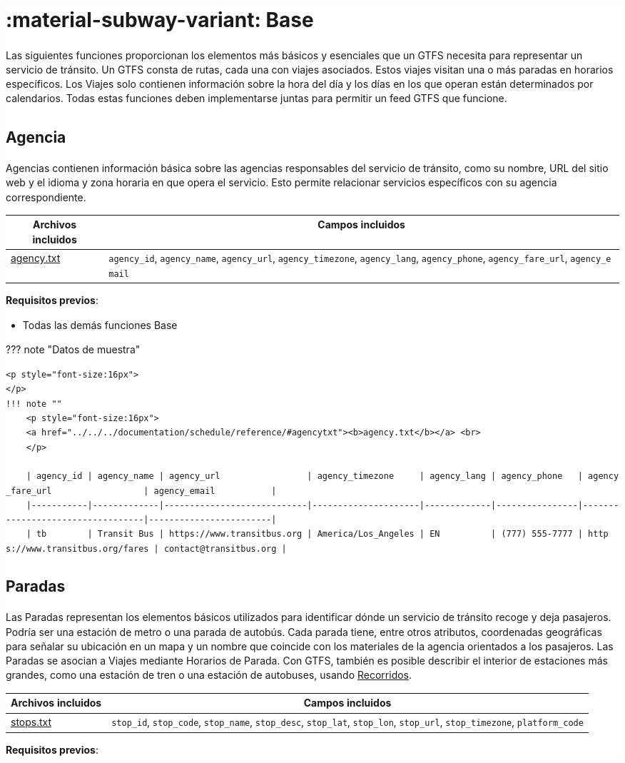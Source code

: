 # :material-subway-variant: Base 

 Las siguientes funciones proporcionan los elementos más básicos y esenciales que un GTFS necesita para representar un servicio de tránsito. Un GTFS consta de rutas, cada una con viajes asociados. Estos viajes visitan una o más paradas en horarios específicos. Los Viajes solo contienen información sobre la hora del día y los días en los que operan están determinados por calendarios. 
 Todas estas funciones deben implementarse juntas para permitir un feed GTFS que funcione. 
 
## Agencia 
 
 Agencias contienen información básica sobre las agencias responsables del servicio de tránsito, como su nombre, URL del sitio web y el idioma y zona horaria en que opera el servicio. Esto permite relacionar servicios específicos con su agencia correspondiente. 

 | Archivos incluidos | Campos incluidos | 
 |----------------------------------|-------------------| 
 |[agency.txt](../../../documentation/schedule/reference/#agencytxt)| `agency_id`, `agency_name`, `agency_url`, `agency_timezone`, `agency_lang`, `agency_phone`, `agency_fare_url`, `agency_email` | 
 
 **Requisitos previos**: 
 
 - Todas las demás funciones Base 
 
??? note "Datos de muestra"

    <p style="font-size:16px">
    </p>
    !!! note ""
        <p style="font-size:16px">
        <a href="../../../documentation/schedule/reference/#agencytxt"><b>agency.txt</b></a> <br>
        </p>

        | agency_id | agency_name | agency_url                 | agency_timezone     | agency_lang | agency_phone   | agency_fare_url                  | agency_email           |
        |-----------|-------------|----------------------------|---------------------|-------------|----------------|----------------------------------|------------------------|
        | tb        | Transit Bus | https://www.transitbus.org | America/Los_Angeles | EN          | (777) 555-7777 | https://www.transitbus.org/fares | contact@transitbus.org |
 
 
 
## Paradas 
 
 Las Paradas representan los elementos básicos utilizados para identificar dónde un servicio de tránsito recoge y deja pasajeros. Podría ser una estación de metro o una parada de autobús. Cada parada tiene, entre otros atributos, coordenadas geográficas para señalar su ubicación en un mapa y un nombre que coincide con los materiales de la agencia orientados a los pasajeros. Las Paradas se asocian a Viajes mediante Horarios de Parada. 
 Con GTFS, también es posible describir el interior de estaciones más grandes, como una estación de tren o una estación de autobuses, usando [Recorridos](/getting-started/funciones/pathways). 

 | Archivos incluidos | Campos incluidos | 
 |----------------------------------|-------------------| 
 |[stops.txt](../../../documentation/schedule/reference/#stopstxt)| `stop_id`, `stop_code`, `stop_name`, `stop_desc`, `stop_lat`, `stop_lon`, `stop_url`, `stop_timezone`, `platform_code` | 
 
 **Requisitos previos**: 
 